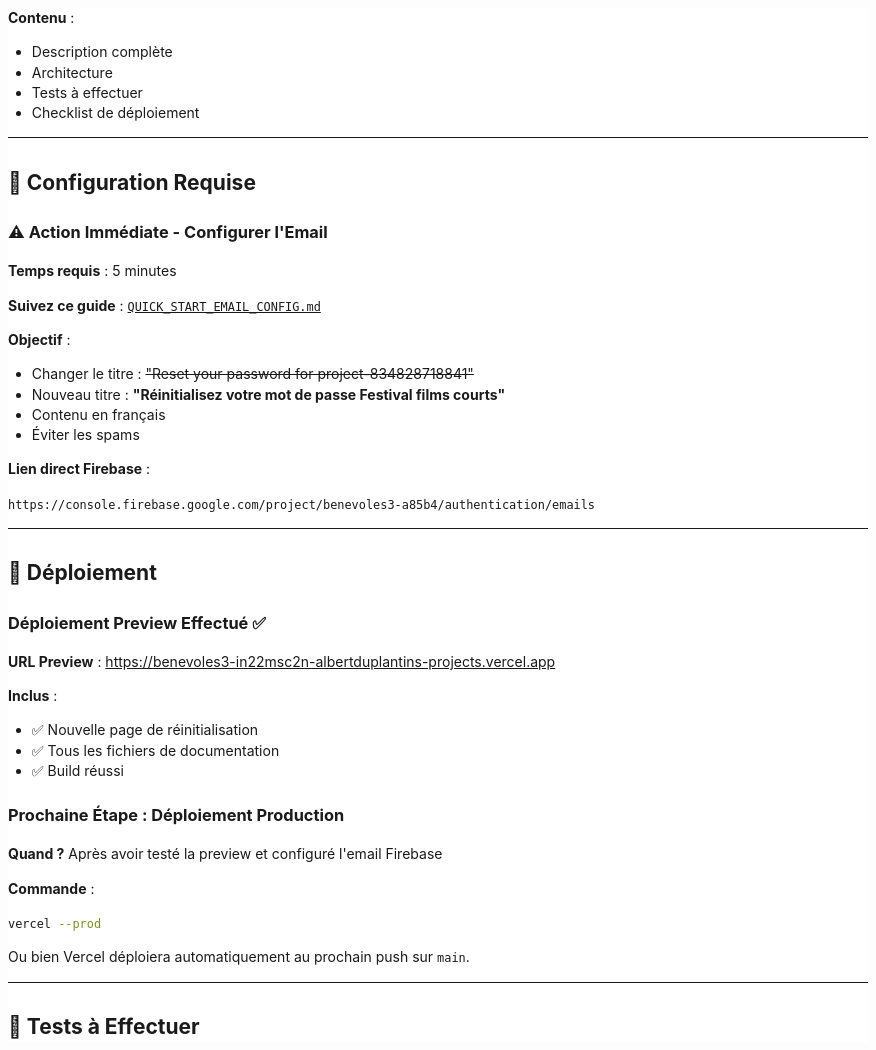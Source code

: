 **Contenu** :
- Description complète
- Architecture
- Tests à effectuer
- Checklist de déploiement

---

## 🔧 Configuration Requise

### ⚠️ Action Immédiate - Configurer l'Email

**Temps requis** : 5 minutes

**Suivez ce guide** : [`QUICK_START_EMAIL_CONFIG.md`](./QUICK_START_EMAIL_CONFIG.md)

**Objectif** :
- Changer le titre : ~~"Reset your password for project-834828718841"~~
- Nouveau titre : **"Réinitialisez votre mot de passe Festival films courts"**
- Contenu en français
- Éviter les spams

**Lien direct Firebase** :
```
https://console.firebase.google.com/project/benevoles3-a85b4/authentication/emails
```

---

## 🚀 Déploiement

### Déploiement Preview Effectué ✅

**URL Preview** : https://benevoles3-in22msc2n-albertduplantins-projects.vercel.app

**Inclus** :
- ✅ Nouvelle page de réinitialisation
- ✅ Tous les fichiers de documentation
- ✅ Build réussi

### Prochaine Étape : Déploiement Production

**Quand ?** Après avoir testé la preview et configuré l'email Firebase

**Commande** :
```bash
vercel --prod
```

Ou bien Vercel déploiera automatiquement au prochain push sur `main`.

---

## 🧪 Tests à Effectuer
